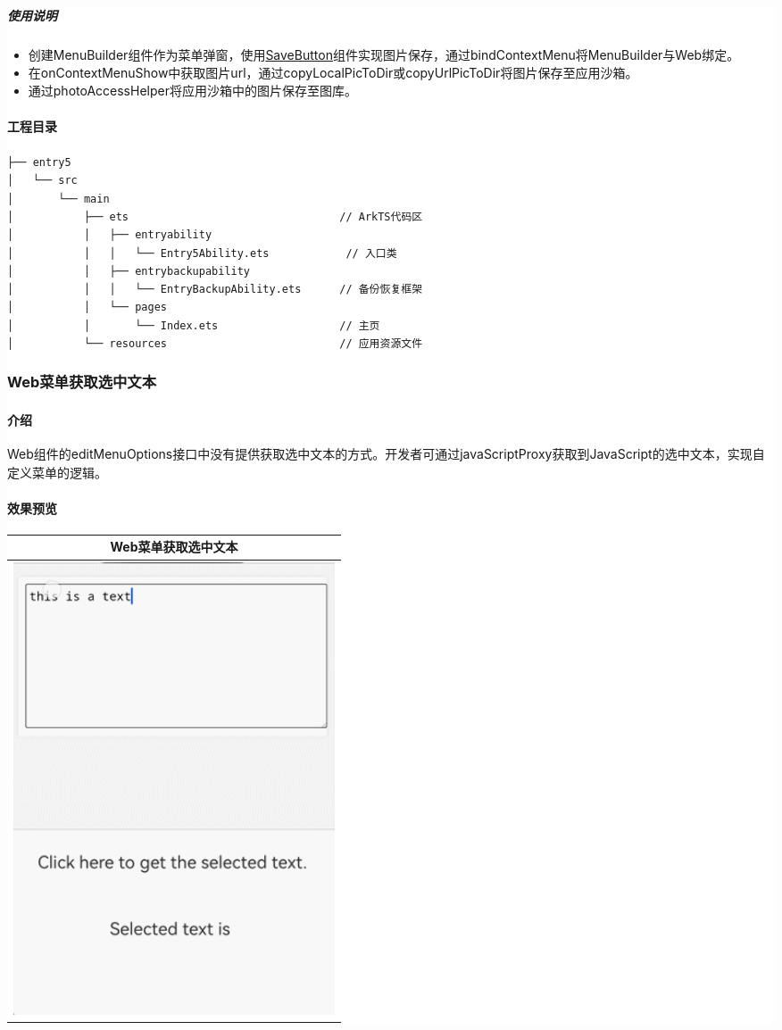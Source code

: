 ##### 使用说明
* 创建MenuBuilder组件作为菜单弹窗，使用[SaveButton](https://gitcode.com/openharmony/docs/blob/master/zh-cn/application-dev/reference/apis-arkui/arkui-ts/ts-security-components-savebutton.md)组件实现图片保存，通过bindContextMenu将MenuBuilder与Web绑定。
* 在onContextMenuShow中获取图片url，通过copyLocalPicToDir或copyUrlPicToDir将图片保存至应用沙箱。
* 通过photoAccessHelper将应用沙箱中的图片保存至图库。

#### 工程目录
```
├── entry5
│   └── src
│       └── main
│           ├── ets                                 // ArkTS代码区
│           │   ├── entryability
│           │   │   └── Entry5Ability.ets            // 入口类
│           │   ├── entrybackupability
│           │   │   └── EntryBackupAbility.ets      // 备份恢复框架
│           │   └── pages
│           │       └── Index.ets                   // 主页
│           └── resources                           // 应用资源文件
```
### Web菜单获取选中文本

#### 介绍

Web组件的editMenuOptions接口中没有提供获取选中文本的方式。开发者可通过javaScriptProxy获取到JavaScript的选中文本，实现自定义菜单的逻辑。
#### 效果预览

|Web菜单获取选中文本                                                             |
|----------------------------------------------------------------|
| <img src="./screenshots/web_select_text.gif" width="360;" /> |
